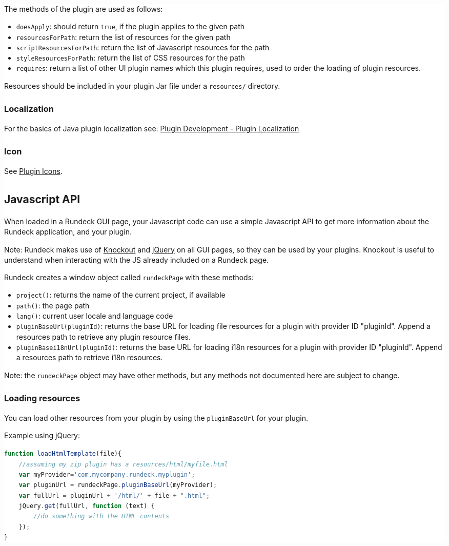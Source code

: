 The methods of the plugin are used as follows:

- `doesApply`: should return `true`, if the plugin applies to the given path
- `resourcesForPath`: return the list of resources for the given path
- `scriptResourcesForPath`: return the list of Javascript resources for the path
- `styleResourcesForPath`: return the list of CSS resources for the path
- `requires`: return a list of other UI plugin names which this plugin requires, used to order the loading of plugin resources.

Resources should be included in your plugin Jar file under a `resources/` directory.

### Localization

For the basics of Java plugin localization see: [Plugin Development - Plugin Localization](/developer/01-plugin-development.md#plugin-localization)

### Icon

See [Plugin Icons](/developer/01-plugin-development.md#plugin-icons).

## Javascript API

When loaded in a Rundeck GUI page, your Javascript code can use a simple Javascript API to
get more information about the Rundeck application, and your plugin.

Note: Rundeck makes use of [Knockout][] and [jQuery][] on all GUI pages, so they can be used by your plugins. Knockout is useful to understand when interacting with the JS already included on a Rundeck page.

Rundeck creates a window object called `rundeckPage` with these methods:

- `project()`: returns the name of the current project, if available
- `path()`: the page path
- `lang()`: current user locale and language code
- `pluginBaseUrl(pluginId)`: returns the base URL for loading file resources for a plugin with provider ID "pluginId". Append a resources path to retrieve any plugin resource files.
- `pluginBasei18nUrl(pluginId)`: returns the base URL for loading i18n resources for a plugin with provider ID "pluginId". Append a resources path to retrieve i18n resources.

Note: the `rundeckPage` object may have other methods, but any methods not documented here are subject to change.

### Loading resources

You can load other resources from your plugin by using the `pluginBaseUrl` for your plugin.

Example using jQuery:

```js
function loadHtmlTemplate(file){
	//assuming my zip plugin has a resources/html/myfile.html
	var myProvider='com.mycompany.rundeck.myplugin';
	var pluginUrl = rundeckPage.pluginBaseUrl(myProvider);
    var fullUrl = pluginUrl + '/html/' + file + ".html";
    jQuery.get(fullUrl, function (text) {
    	//do something with the HTML contents
    });
}
```


[uiplugin]: {{$javaDocBase}}/com/dtolabs/rundeck/plugins/rundeck/UIPlugin.html
[knockout]: https://knockoutjs.com/
[jquery]: https://jquery.com/
[example-code]: https://github.com/rundeck-plugins/ui-plugin-examples/
